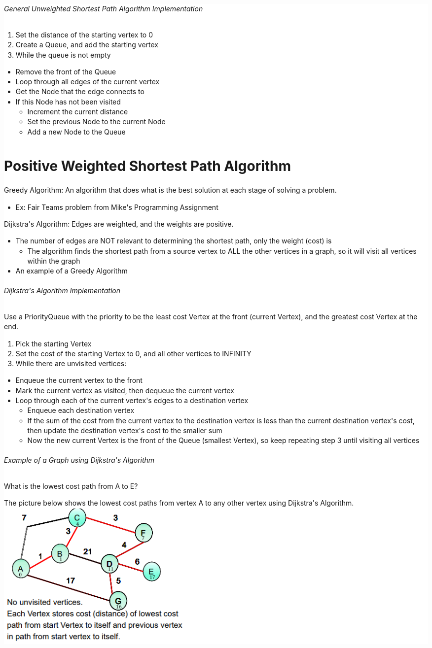 ###### General Unweighted Shortest Path Algorithm Implementation
1. Set the distance of the starting vertex to 0  
2. Create a Queue, and add the starting vertex  
3. While the queue is not empty  
  - Remove the front of the Queue
  - Loop through all edges of the current vertex
  - Get the Node that the edge connects to
  - If this Node has not been visited
    - Increment the current distance
    - Set the previous Node to the current Node
    - Add a new Node to the Queue
    
# Positive Weighted Shortest Path Algorithm
Greedy Algorithm: An algorithm that does what is the best solution at each stage of solving a problem.
- Ex: Fair Teams problem from Mike's Programming Assignment

Dijkstra's Algorithm: Edges are weighted, and the weights are positive.  
- The number of edges are NOT relevant to determining the shortest path, only the weight (cost) is
  - The algorithm finds the shortest path from a source vertex to ALL the other vertices in a graph, so it will visit all vertices within the graph
- An example of a Greedy Algorithm

###### Dijkstra's Algorithm Implementation
Use a PriorityQueue with the priority to be the least cost Vertex at the front (current Vertex), and the greatest cost Vertex at the end.

1. Pick the starting Vertex  
2. Set the cost of the starting Vertex to 0, and all other vertices to INFINITY  
3. While there are unvisited vertices:  
  - Enqueue the current vertex to the front
  - Mark the current vertex as visited, then dequeue the current vertex
  - Loop through each of the current vertex's edges to a destination vertex
    - Enqueue each destination vertex
    - If the sum of the cost from the current vertex to the destination vertex is less than the current destination vertex's cost, then update the destination vertex's cost to the smaller sum
    - Now the new current Vertex is the front of the Queue (smallest Vertex), so keep repeating step 3 until visiting all vertices

###### Example of a Graph using Dijkstra's Algorithm
What is the lowest cost path from A to E?

The picture below shows the lowest cost paths from vertex A to any other vertex using Dijkstra's Algorithm.
<img src="images/dijkstra_graph.png" height="42.5%" width="42.5%"></img>
